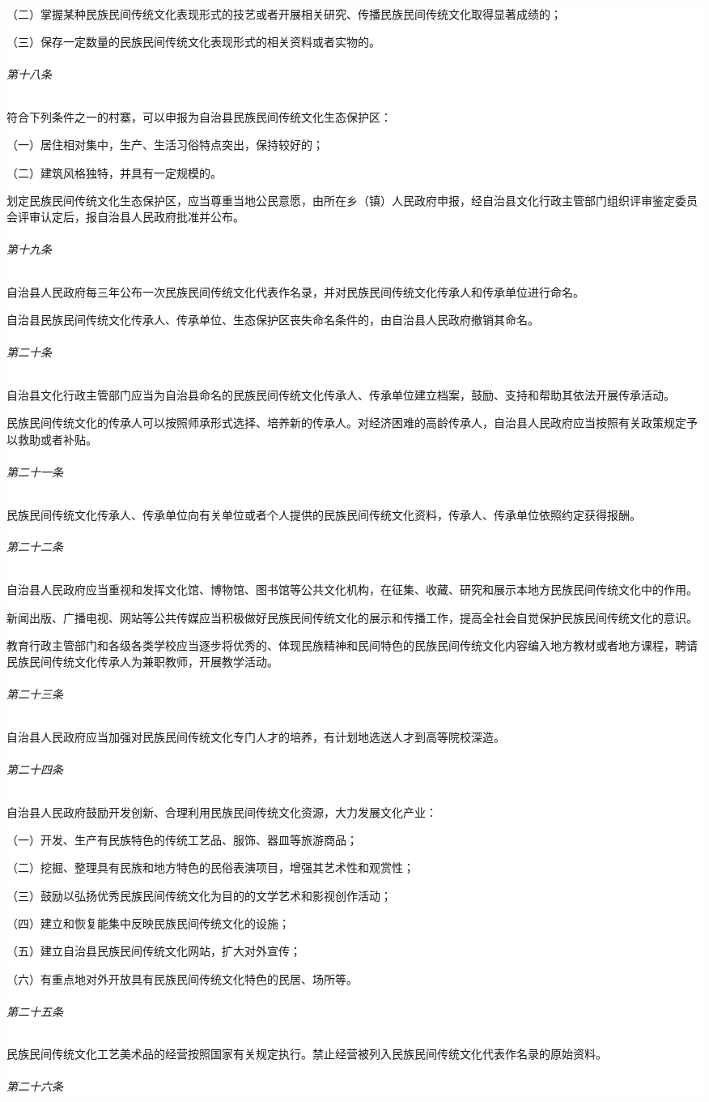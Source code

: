 （二）掌握某种民族民间传统文化表现形式的技艺或者开展相关研究、传播民族民间传统文化取得显著成绩的；

（三）保存一定数量的民族民间传统文化表现形式的相关资料或者实物的。

###### 第十八条

符合下列条件之一的村寨，可以申报为自治县民族民间传统文化生态保护区：

（一）居住相对集中，生产、生活习俗特点突出，保持较好的；

（二）建筑风格独特，并具有一定规模的。

划定民族民间传统文化生态保护区，应当尊重当地公民意愿，由所在乡（镇）人民政府申报，经自治县文化行政主管部门组织评审鉴定委员会评审认定后，报自治县人民政府批准并公布。

###### 第十九条

自治县人民政府每三年公布一次民族民间传统文化代表作名录，并对民族民间传统文化传承人和传承单位进行命名。

自治县民族民间传统文化传承人、传承单位、生态保护区丧失命名条件的，由自治县人民政府撤销其命名。

###### 第二十条

自治县文化行政主管部门应当为自治县命名的民族民间传统文化传承人、传承单位建立档案，鼓励、支持和帮助其依法开展传承活动。

民族民间传统文化的传承人可以按照师承形式选择、培养新的传承人。对经济困难的高龄传承人，自治县人民政府应当按照有关政策规定予以救助或者补贴。

###### 第二十一条

民族民间传统文化传承人、传承单位向有关单位或者个人提供的民族民间传统文化资料，传承人、传承单位依照约定获得报酬。

###### 第二十二条

自治县人民政府应当重视和发挥文化馆、博物馆、图书馆等公共文化机构，在征集、收藏、研究和展示本地方民族民间传统文化中的作用。

新闻出版、广播电视、网站等公共传媒应当积极做好民族民间传统文化的展示和传播工作，提高全社会自觉保护民族民间传统文化的意识。

教育行政主管部门和各级各类学校应当逐步将优秀的、体现民族精神和民间特色的民族民间传统文化内容编入地方教材或者地方课程，聘请民族民间传统文化传承人为兼职教师，开展教学活动。

###### 第二十三条

自治县人民政府应当加强对民族民间传统文化专门人才的培养，有计划地选送人才到高等院校深造。

###### 第二十四条

自治县人民政府鼓励开发创新、合理利用民族民间传统文化资源，大力发展文化产业：

（一）开发、生产有民族特色的传统工艺品、服饰、器皿等旅游商品；

（二）挖掘、整理具有民族和地方特色的民俗表演项目，增强其艺术性和观赏性；

（三）鼓励以弘扬优秀民族民间传统文化为目的的文学艺术和影视创作活动；

（四）建立和恢复能集中反映民族民间传统文化的设施；

（五）建立自治县民族民间传统文化网站，扩大对外宣传；

（六）有重点地对外开放具有民族民间传统文化特色的民居、场所等。

###### 第二十五条

民族民间传统文化工艺美术品的经营按照国家有关规定执行。禁止经营被列入民族民间传统文化代表作名录的原始资料。

###### 第二十六条

